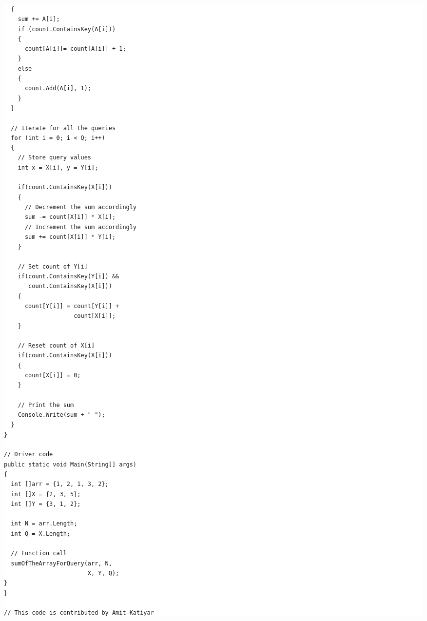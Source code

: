 ```
  {
    sum += A[i];
    if (count.ContainsKey(A[i]))
    {
      count[A[i]]= count[A[i]] + 1;
    }
    else
    {
      count.Add(A[i], 1);
    }
  }

  // Iterate for all the queries
  for (int i = 0; i < Q; i++)
  {
    // Store query values
    int x = X[i], y = Y[i];

    if(count.ContainsKey(X[i]))
    {
      // Decrement the sum accordingly
      sum -= count[X[i]] * X[i];
      // Increment the sum accordingly
      sum += count[X[i]] * Y[i];
    }

    // Set count of Y[i]
    if(count.ContainsKey(Y[i]) &&
       count.ContainsKey(X[i]))
    {
      count[Y[i]] = count[Y[i]] +
                    count[X[i]];
    }

    // Reset count of X[i]
    if(count.ContainsKey(X[i]))
    {
      count[X[i]] = 0;
    }

    // Print the sum
    Console.Write(sum + " ");
  }
}

// Driver code
public static void Main(String[] args)
{
  int []arr = {1, 2, 1, 3, 2};
  int []X = {2, 3, 5};
  int []Y = {3, 1, 2};

  int N = arr.Length;
  int Q = X.Length;

  // Function call
  sumOfTheArrayForQuery(arr, N,
                        X, Y, Q);
}
}

// This code is contributed by Amit Katiyar
```